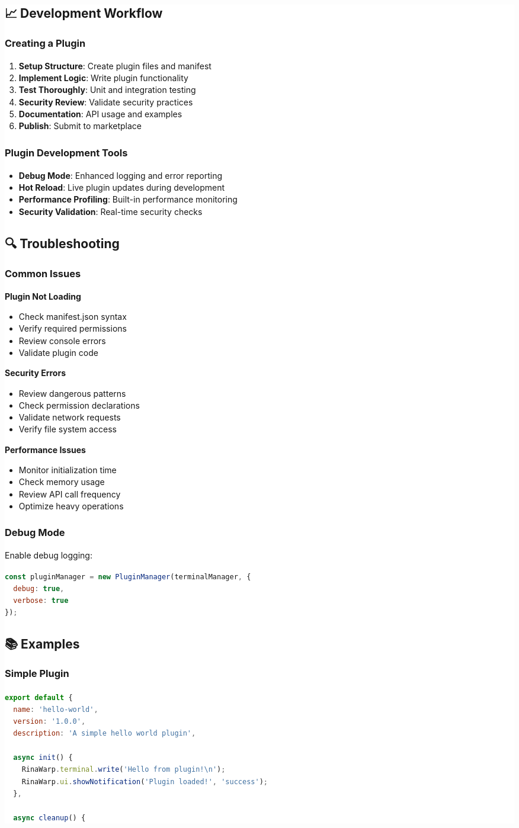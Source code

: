 ## 📈 Development Workflow

### Creating a Plugin
1. **Setup Structure**: Create plugin files and manifest
2. **Implement Logic**: Write plugin functionality
3. **Test Thoroughly**: Unit and integration testing
4. **Security Review**: Validate security practices
5. **Documentation**: API usage and examples
6. **Publish**: Submit to marketplace

### Plugin Development Tools
- **Debug Mode**: Enhanced logging and error reporting
- **Hot Reload**: Live plugin updates during development
- **Performance Profiling**: Built-in performance monitoring
- **Security Validation**: Real-time security checks

## 🔍 Troubleshooting

### Common Issues

**Plugin Not Loading**
- Check manifest.json syntax
- Verify required permissions
- Review console errors
- Validate plugin code

**Security Errors**
- Review dangerous patterns
- Check permission declarations
- Validate network requests
- Verify file system access

**Performance Issues**
- Monitor initialization time
- Check memory usage
- Review API call frequency
- Optimize heavy operations

### Debug Mode
Enable debug logging:
```javascript
const pluginManager = new PluginManager(terminalManager, {
  debug: true,
  verbose: true
});
```

## 📚 Examples

### Simple Plugin
```javascript
export default {
  name: 'hello-world',
  version: '1.0.0',
  description: 'A simple hello world plugin',
  
  async init() {
    RinaWarp.terminal.write('Hello from plugin!\n');
    RinaWarp.ui.showNotification('Plugin loaded!', 'success');
  },
  
  async cleanup() {
```